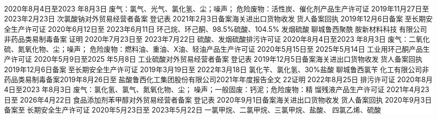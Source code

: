 2020年8月4日至2023
年8月3日
废气：氯气、光气、氯化氢、尘；噪声；
危险废物：活性炭、催化剂产品生产许可证
2019年11月27日至
2023年2月23日
次氯酸钠对外贸易经营者备案
登记表
2021年2月3日备案海关进出口货物收发
货人备案回执
2019年12月6日备案
至长期安全生产许可证
2020年6月12日至
2023年6月11日
环己烷、环己酮、98.5%硫酸、104.5%
发烟硫酸
聊城鲁西聚酰
胺新材料科技
有限公司非药品类易制毒备案
证明
2020年7月23日至
2023年7月22日
硫酸、发烟硫酸排污许可证
2020年8月4日至2023
年8月3日
废气：二氧化硫、氮氧化物、尘；噪声；
危险废物：燃料油、重油、X油、轻油产品生产许可证
2020年5月15日至
2025年5月14日
工业用环己酮产品生产许可证
2020年5月9日至2025
年5月8日
工业硫酸对外贸易经营者备案
登记表
2019年12月5日备案海关进出口货物收发
货人备案回执
2019年12月6日备案
至长期安全生产许可证
2019年3月19日至
2022年3月18日
氯化苄、氯化氢、30%盐酸
聊城鲁西氯苄
化工有限公司非药品类易制毒备案2019年8月26日至
盐酸鲁西化工集团股份有限公司2021年年度报告全文
22证明
2022年8月25日
排污许可证
2020年8月4日至2023
年8月3日
废气：氯化氢、氯气、氮氧化物、尘；
噪声；一般固废：钙泥；危险废物：精
馏残液产品生产许可证
2021年4月23日至
2026年4月22日
食品添加剂苯甲醇对外贸易经营者备案
登记表
2020年9月1日备案海关进出口货物收发
货人备案回执
2020年9月3日备案至
长期安全生产许可证
2020年5月23日至
2023年5月22日
一氯甲烷、二氯甲烷、三氯甲烷、盐酸、
四氯乙烯、硫酸
